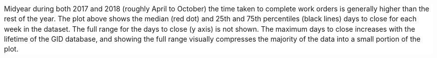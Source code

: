 Midyear during both 2017 and 2018 (roughly April to October) the time taken to complete work orders is generally higher than the rest of the year. The plot above shows the median (red dot) and 25th and 75th percentiles (black lines) days to close for each week in the dataset. The full range for the days to close (y axis) is not shown. The maximum days to close increases with the lifetime of the GID database, and showing the full range visually compresses the majority of the data into a small portion of the plot.
